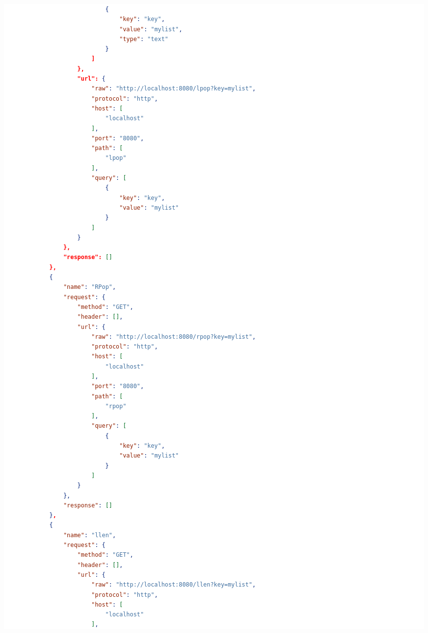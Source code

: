    ```json
   								{
   									"key": "key",
   									"value": "mylist",
   									"type": "text"
   								}
   							]
   						},
   						"url": {
   							"raw": "http://localhost:8080/lpop?key=mylist",
   							"protocol": "http",
   							"host": [
   								"localhost"
   							],
   							"port": "8080",
   							"path": [
   								"lpop"
   							],
   							"query": [
   								{
   									"key": "key",
   									"value": "mylist"
   								}
   							]
   						}
   					},
   					"response": []
   				},
   				{
   					"name": "RPop",
   					"request": {
   						"method": "GET",
   						"header": [],
   						"url": {
   							"raw": "http://localhost:8080/rpop?key=mylist",
   							"protocol": "http",
   							"host": [
   								"localhost"
   							],
   							"port": "8080",
   							"path": [
   								"rpop"
   							],
   							"query": [
   								{
   									"key": "key",
   									"value": "mylist"
   								}
   							]
   						}
   					},
   					"response": []
   				},
   				{
   					"name": "llen",
   					"request": {
   						"method": "GET",
   						"header": [],
   						"url": {
   							"raw": "http://localhost:8080/llen?key=mylist",
   							"protocol": "http",
   							"host": [
   								"localhost"
   							],
   ```